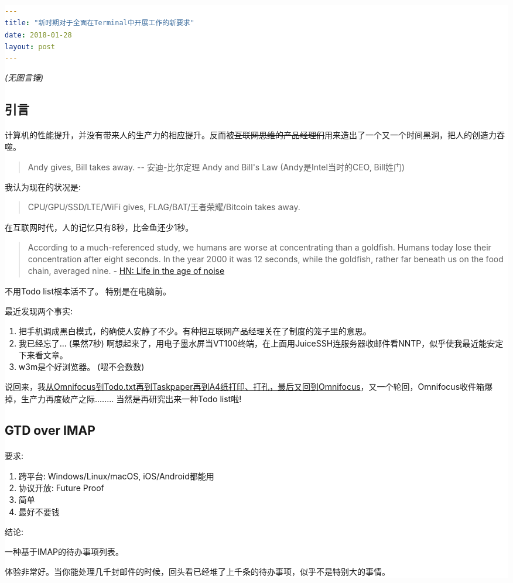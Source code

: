 ```yaml
---
title: "新时期对于全面在Terminal中开展工作的新要求"
date: 2018-01-28
layout: post
---
```


<script src="https://asciinema.org/a/wfdo7K8RyNxIys4kvh5ouPVj5.js" id="asciicast-wfdo7K8RyNxIys4kvh5ouPVj5" async></script>

*(无图言锤)*

## 引言

计算机的性能提升，并没有带来人的生产力的相应提升。反而被<del>互联网思维的产品经理们</del>用来造出了一个又一个时间黑洞，把人的创造力吞噬。

> Andy gives, Bill takes away.  -- 安迪-比尔定理 Andy and Bill's Law 
> (Andy是Intel当时的CEO, Bill姓门)

我认为现在的状况是: 

> CPU/GPU/SSD/LTE/WiFi gives, FLAG/BAT/王者荣耀/Bitcoin takes away.

在互联网时代，人的记忆只有8秒，比金鱼还少1秒。

> According to a much-referenced study, we humans are worse at 
> concentrating than a goldfish. Humans today lose their concentration after 
> eight seconds. In the year 2000 it was 12 seconds, while the goldfish, 
> rather far beneath us on the food chain, averaged nine. - [HN: Life in the age of noise](https://news.ycombinator.com/item?id=16154841)

不用Todo list根本活不了。 特别是在电脑前。

最近发现两个事实:

1. 把手机调成黑白模式，的确使人安静了不少。有种把互联网产品经理关在了制度的笼子里的意思。
2. 我已经忘了... (果然7秒) 啊想起来了，用电子墨水屏当VT100终端，在上面用JuiceSSH连服务器收邮件看NNTP，似乎使我最近能安定下来看文章。
3. w3m是个好浏览器。 (喂不会数数)

说回来，我[从Omnifocus到Todo.txt再到Taskpaper再到A4纸打印、打孔，最后又回到Omnifocus](http://scateu.me/2017/01/11/todo-txt.html)，又一个轮回，Omnifocus收件箱爆掉，生产力再度破产之际........  当然是再研究出来一种Todo list啦!

## GTD over IMAP

要求:

1. 跨平台: Windows/Linux/macOS, iOS/Android都能用
2. 协议开放: Future Proof
3. 简单
4. 最好不要钱


结论:

一种基于IMAP的待办事项列表。

体验非常好。当你能处理几千封邮件的时候，回头看已经堆了上千条的待办事项，似乎不是特别大的事情。
